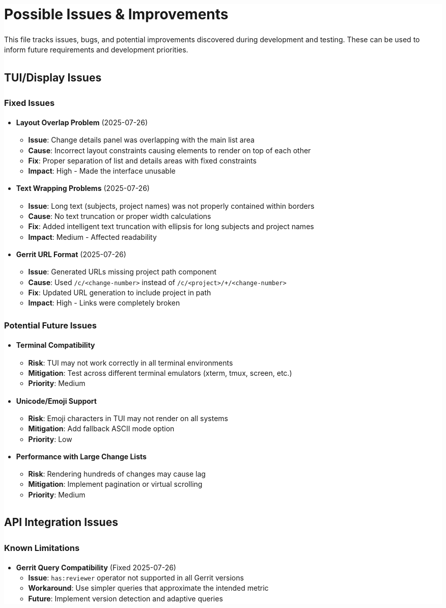 # Possible Issues & Improvements

This file tracks issues, bugs, and potential improvements discovered during development and testing. These can be used to inform future requirements and development priorities.

## TUI/Display Issues

### Fixed Issues
- **Layout Overlap Problem** (2025-07-26)
  - **Issue**: Change details panel was overlapping with the main list area
  - **Cause**: Incorrect layout constraints causing elements to render on top of each other
  - **Fix**: Proper separation of list and details areas with fixed constraints
  - **Impact**: High - Made the interface unusable

- **Text Wrapping Problems** (2025-07-26)
  - **Issue**: Long text (subjects, project names) was not properly contained within borders
  - **Cause**: No text truncation or proper width calculations
  - **Fix**: Added intelligent text truncation with ellipsis for long subjects and project names
  - **Impact**: Medium - Affected readability

- **Gerrit URL Format** (2025-07-26)
  - **Issue**: Generated URLs missing project path component
  - **Cause**: Used `/c/<change-number>` instead of `/c/<project>/+/<change-number>`
  - **Fix**: Updated URL generation to include project in path
  - **Impact**: High - Links were completely broken

### Potential Future Issues

- **Terminal Compatibility**
  - **Risk**: TUI may not work correctly in all terminal environments
  - **Mitigation**: Test across different terminal emulators (xterm, tmux, screen, etc.)
  - **Priority**: Medium

- **Unicode/Emoji Support**
  - **Risk**: Emoji characters in TUI may not render on all systems
  - **Mitigation**: Add fallback ASCII mode option
  - **Priority**: Low

- **Performance with Large Change Lists**
  - **Risk**: Rendering hundreds of changes may cause lag
  - **Mitigation**: Implement pagination or virtual scrolling
  - **Priority**: Medium

## API Integration Issues

### Known Limitations
- **Gerrit Query Compatibility** (Fixed 2025-07-26)
  - **Issue**: `has:reviewer` operator not supported in all Gerrit versions
  - **Workaround**: Use simpler queries that approximate the intended metric
  - **Future**: Implement version detection and adaptive queries
